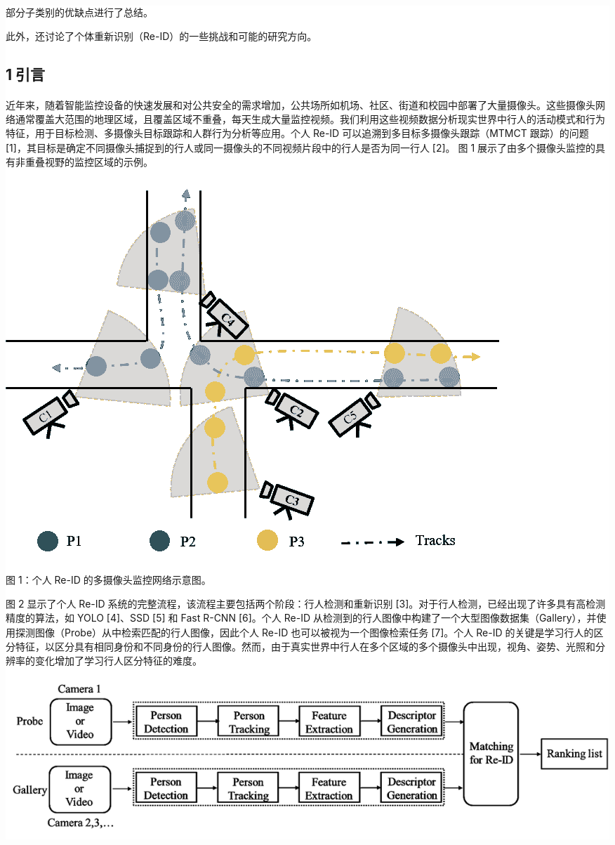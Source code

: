 部分子类别的优缺点进行了总结。

此外，还讨论了个体重新识别（Re-ID）的一些挑战和可能的研究方向。

## 1 引言

近年来，随着智能监控设备的快速发展和对公共安全的需求增加，公共场所如机场、社区、街道和校园中部署了大量摄像头。这些摄像头网络通常覆盖大范围的地理区域，且覆盖区域不重叠，每天生成大量监控视频。我们利用这些视频数据分析现实世界中行人的活动模式和行为特征，用于目标检测、多摄像头目标跟踪和人群行为分析等应用。个人 Re-ID 可以追溯到多目标多摄像头跟踪（MTMCT 跟踪）的问题 [1]，其目标是确定不同摄像头捕捉到的行人或同一摄像头的不同视频片段中的行人是否为同一行人 [2]。 图 1 展示了由多个摄像头监控的具有非重叠视野的监控区域的示例。

![参见说明](img/b4ee804aa14fafa2377ccd5d1c59169e.png)

图 1：个人 Re-ID 的多摄像头监控网络示意图。

图 2 显示了个人 Re-ID 系统的完整流程，该流程主要包括两个阶段：行人检测和重新识别 [3]。对于行人检测，已经出现了许多具有高检测精度的算法，如 YOLO [4]、SSD [5] 和 Fast R-CNN [6]。个人 Re-ID 从检测到的行人图像中构建了一个大型图像数据集（Gallery），并使用探测图像（Probe）从中检索匹配的行人图像，因此个人 Re-ID 也可以被视为一个图像检索任务 [7]。个人 Re-ID 的关键是学习行人的区分特征，以区分具有相同身份和不同身份的行人图像。然而，由于真实世界中行人在多个区域的多个摄像头中出现，视角、姿势、光照和分辨率的变化增加了学习行人区分特征的难度。

![参见说明](img/0676647c7b4f0eae962069f4029ccef6.png)
